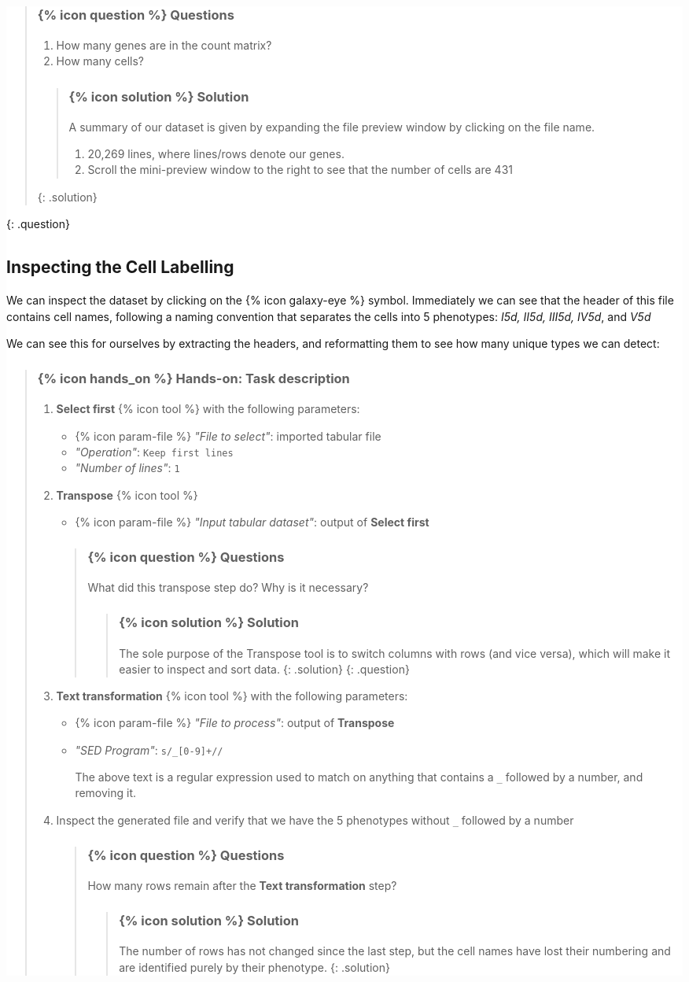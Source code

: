 > ### {% icon question %} Questions
>
> 1. How many genes are in the count matrix?
> 2. How many cells?
>
> > ### {% icon solution %} Solution
> >
> > A summary of our dataset is given by expanding the file preview window by clicking on the file name.
> > 
> > 1. 20,269 lines, where lines/rows denote our genes.
> > 2. Scroll the mini-preview window to the right to see that the number of cells are 431
> >
> {: .solution}
>
{: .question}



## Inspecting the Cell Labelling

We can inspect the dataset by clicking on the {% icon galaxy-eye %}  symbol. Immediately we can see that the header of this file contains cell names, following a naming convention that separates the cells into 5 phenotypes: *I5d, II5d, III5d, IV5d*, and *V5d*

We can see this for ourselves by extracting the headers, and reformatting them to see how many unique types we can detect:


> ### {% icon hands_on %} Hands-on: Task description
>
> 1. **Select first** {% icon tool %} with the following parameters:
>    - {% icon param-file %} *"File to select"*: imported tabular file
>    - *"Operation"*: `Keep first lines`
>    - *"Number of lines"*: `1`
>
> 2. **Transpose** {% icon tool %}
>    - {% icon param-file %} *"Input tabular dataset"*: output of **Select first**
>
>    > ### {% icon question %} Questions
>    >
>    > What did this transpose step do? Why is it necessary?
>    >
>    > > ### {% icon solution %} Solution
>    > > The sole purpose of the Transpose tool is to switch columns with rows (and vice versa), which will make it easier to inspect and sort data.
>    > {: .solution}
>    {: .question}
>
> 1. **Text transformation** {% icon tool %} with the following parameters:
>    - {% icon param-file %} *"File to process"*: output of **Transpose**
>    - *"SED Program"*: `s/_[0-9]+//`
>
>       The above text is a regular expression used to match on anything that contains a `_` followed by a number, and removing it.
>
> 2. Inspect the generated file and verify that we have the 5 phenotypes without `_` followed by a number
>
>    > ### {% icon question %} Questions
>    >
>    > How many rows remain after the **Text transformation** step?
>    > > ### {% icon solution %} Solution
>    > > The number of rows has not changed since the last step, but the cell names have lost their numbering and are identified purely by their phenotype.
>    > {: .solution}